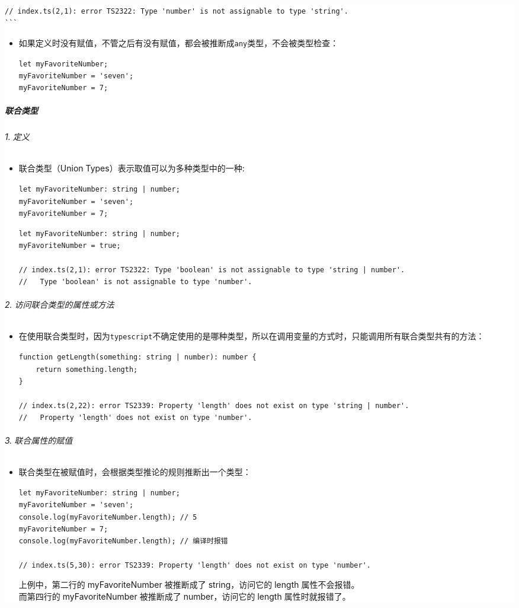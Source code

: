     // index.ts(2,1): error TS2322: Type 'number' is not assignable to type 'string'.
    ```

* 如果定义时没有赋值，不管之后有没有赋值，都会被推断成`any`类型，不会被类型检查：

    ```
    let myFavoriteNumber;
    myFavoriteNumber = 'seven';
    myFavoriteNumber = 7;
    ```

##### 联合类型

###### 1. 定义

* 联合类型（Union Types）表示取值可以为多种类型中的一种:

    ```
    let myFavoriteNumber: string | number;
    myFavoriteNumber = 'seven';
    myFavoriteNumber = 7;
    ```
    ```
    let myFavoriteNumber: string | number;
    myFavoriteNumber = true;

    // index.ts(2,1): error TS2322: Type 'boolean' is not assignable to type 'string | number'.
    //   Type 'boolean' is not assignable to type 'number'.
    ```

###### 2. 访问联合类型的属性或方法

* 在使用联合类型时，因为`typescript`不确定使用的是哪种类型，所以在调用变量的方式时，只能调用所有联合类型共有的方法：

    ```
    function getLength(something: string | number): number {
        return something.length;
    }

    // index.ts(2,22): error TS2339: Property 'length' does not exist on type 'string | number'.
    //   Property 'length' does not exist on type 'number'.
    ```

###### 3. 联合属性的赋值

* 联合类型在被赋值时，会根据类型推论的规则推断出一个类型：

    ```
    let myFavoriteNumber: string | number;
    myFavoriteNumber = 'seven';
    console.log(myFavoriteNumber.length); // 5
    myFavoriteNumber = 7;
    console.log(myFavoriteNumber.length); // 编译时报错

    // index.ts(5,30): error TS2339: Property 'length' does not exist on type 'number'.
    ```
    上例中，第二行的 myFavoriteNumber 被推断成了 string，访问它的 length 属性不会报错。  
    而第四行的 myFavoriteNumber 被推断成了 number，访问它的 length 属性时就报错了。
